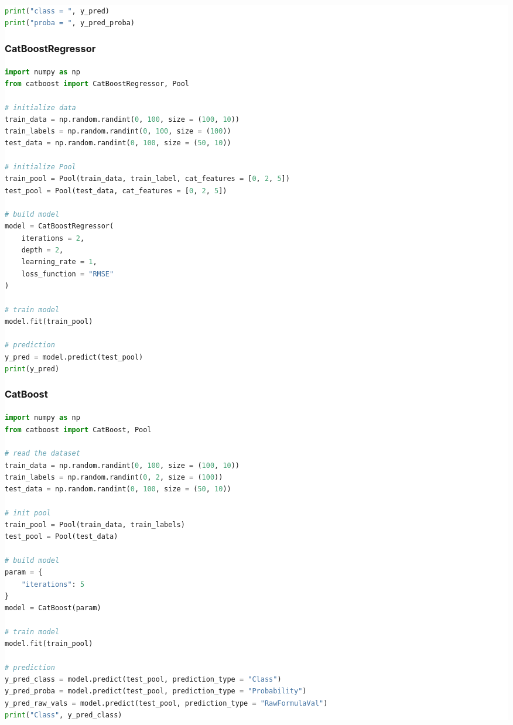 ```python
print("class = ", y_pred)
print("proba = ", y_pred_proba)
```

### CatBoostRegressor

```python
import numpy as np
from catboost import CatBoostRegressor, Pool

# initialize data
train_data = np.random.randint(0, 100, size = (100, 10))
train_labels = np.random.randint(0, 100, size = (100))
test_data = np.random.randint(0, 100, size = (50, 10))

# initialize Pool
train_pool = Pool(train_data, train_label, cat_features = [0, 2, 5])
test_pool = Pool(test_data, cat_features = [0, 2, 5])

# build model
model = CatBoostRegressor(
    iterations = 2, 
    depth = 2,
    learning_rate = 1, 
    loss_function = "RMSE"
)

# train model
model.fit(train_pool)

# prediction
y_pred = model.predict(test_pool)
print(y_pred)
```

### CatBoost

```python
import numpy as np
from catboost import CatBoost, Pool

# read the dataset
train_data = np.random.randint(0, 100, size = (100, 10))
train_labels = np.random.randint(0, 2, size = (100))
test_data = np.random.randint(0, 100, size = (50, 10))

# init pool
train_pool = Pool(train_data, train_labels)
test_pool = Pool(test_data)

# build model
param = {
    "iterations": 5
}
model = CatBoost(param)

# train model
model.fit(train_pool)

# prediction
y_pred_class = model.predict(test_pool, prediction_type = "Class")
y_pred_proba = model.predict(test_pool, prediction_type = "Probability")
y_pred_raw_vals = model.predict(test_pool, prediction_type = "RawFormulaVal")
print("Class", y_pred_class)
```